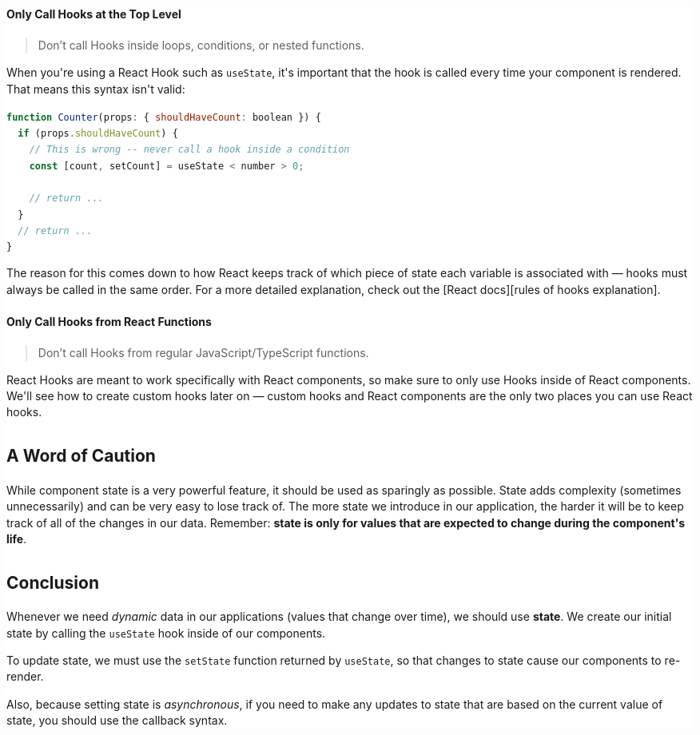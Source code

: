 #### Only Call Hooks at the Top Level

> Don’t call Hooks inside loops, conditions, or nested functions.

When you're using a React Hook such as `useState`, it's important that the hook
is called every time your component is rendered. That means this syntax isn't
valid:

```jsx
function Counter(props: { shouldHaveCount: boolean }) {
  if (props.shouldHaveCount) {
    // This is wrong -- never call a hook inside a condition
    const [count, setCount] = useState < number > 0;

    // return ...
  }
  // return ...
}
```

The reason for this comes down to how React keeps track of which piece of state
each variable is associated with — hooks must always be called in the same
order. For a more detailed explanation, check out the [React
docs][rules of hooks explanation].

#### Only Call Hooks from React Functions

> Don’t call Hooks from regular JavaScript/TypeScript functions.

React Hooks are meant to work specifically with React components, so make sure
to only use Hooks inside of React components. We'll see how to create custom
hooks later on — custom hooks and React components are the only two places you
can use React hooks.

## A Word of Caution

While component state is a very powerful feature, it should be used as sparingly
as possible. State adds complexity (sometimes unnecessarily) and can be very
easy to lose track of. The more state we introduce in our application, the
harder it will be to keep track of all of the changes in our data. Remember:
**state is only for values that are expected to change during the component's
life**.

## Conclusion

Whenever we need _dynamic_ data in our applications (values that change over
time), we should use **state**. We create our initial state by calling the
`useState` hook inside of our components.

To update state, we must use the `setState` function returned by `useState`, so
that changes to state cause our components to re-render.

Also, because setting state is _asynchronous_, if you need to make any updates
to state that are based on the current value of state, you should use the
callback syntax.


[rules of hooks]: https://reactjs.org/docs/hooks-rules.html
[react docs beta]: https://beta.reactjs.org/learn/managing-state